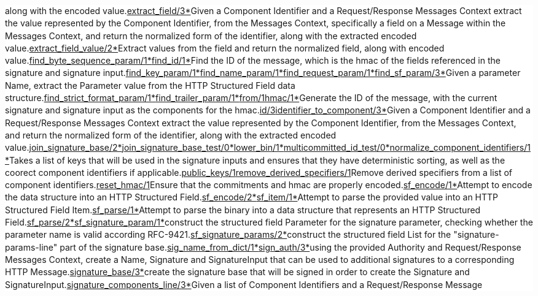 along with the encoded value.</td></tr><tr><td valign="top"><a href="#extract_field-3">extract_field/3*</a></td><td>Given a Component Identifier and a Request/Response Messages Context
extract the value represented by the Component Identifier, from the Messages
Context, specifically a field on a Message within the Messages Context,
and return the normalized form of the identifier, along with the extracted
encoded value.</td></tr><tr><td valign="top"><a href="#extract_field_value-2">extract_field_value/2*</a></td><td>Extract values from the field and return the normalized field,
along with encoded value.</td></tr><tr><td valign="top"><a href="#find_byte_sequence_param-1">find_byte_sequence_param/1*</a></td><td></td></tr><tr><td valign="top"><a href="#find_id-1">find_id/1*</a></td><td>Find the ID of the message, which is the hmac of the fields referenced in
the signature and signature input.</td></tr><tr><td valign="top"><a href="#find_key_param-1">find_key_param/1*</a></td><td></td></tr><tr><td valign="top"><a href="#find_name_param-1">find_name_param/1*</a></td><td></td></tr><tr><td valign="top"><a href="#find_request_param-1">find_request_param/1*</a></td><td></td></tr><tr><td valign="top"><a href="#find_sf_param-3">find_sf_param/3*</a></td><td>Given a parameter Name, extract the Parameter value from the HTTP
Structured Field data structure.</td></tr><tr><td valign="top"><a href="#find_strict_format_param-1">find_strict_format_param/1*</a></td><td></td></tr><tr><td valign="top"><a href="#find_trailer_param-1">find_trailer_param/1*</a></td><td></td></tr><tr><td valign="top"><a href="#from-1">from/1</a></td><td></td></tr><tr><td valign="top"><a href="#hmac-1">hmac/1*</a></td><td>Generate the ID of the message, with the current signature and signature
input as the components for the hmac.</td></tr><tr><td valign="top"><a href="#id-3">id/3</a></td><td></td></tr><tr><td valign="top"><a href="#identifier_to_component-3">identifier_to_component/3*</a></td><td>Given a Component Identifier and a Request/Response Messages Context
extract the value represented by the Component Identifier, from the Messages
Context, and return the normalized form of the identifier, along with the
extracted encoded value.</td></tr><tr><td valign="top"><a href="#join_signature_base-2">join_signature_base/2*</a></td><td></td></tr><tr><td valign="top"><a href="#join_signature_base_test-0">join_signature_base_test/0*</a></td><td></td></tr><tr><td valign="top"><a href="#lower_bin-1">lower_bin/1*</a></td><td></td></tr><tr><td valign="top"><a href="#multicommitted_id_test-0">multicommitted_id_test/0*</a></td><td></td></tr><tr><td valign="top"><a href="#normalize_component_identifiers-1">normalize_component_identifiers/1*</a></td><td>Takes a list of keys that will be used in the signature inputs and
ensures that they have deterministic sorting, as well as the coorect
component identifiers if applicable.</td></tr><tr><td valign="top"><a href="#public_keys-1">public_keys/1</a></td><td></td></tr><tr><td valign="top"><a href="#remove_derived_specifiers-1">remove_derived_specifiers/1</a></td><td>Remove derived specifiers from a list of component identifiers.</td></tr><tr><td valign="top"><a href="#reset_hmac-1">reset_hmac/1</a></td><td>Ensure that the commitments and hmac are properly encoded.</td></tr><tr><td valign="top"><a href="#sf_encode-1">sf_encode/1*</a></td><td>Attempt to encode the data structure into an HTTP Structured Field.</td></tr><tr><td valign="top"><a href="#sf_encode-2">sf_encode/2*</a></td><td></td></tr><tr><td valign="top"><a href="#sf_item-1">sf_item/1*</a></td><td>Attempt to parse the provided value into an HTTP Structured Field Item.</td></tr><tr><td valign="top"><a href="#sf_parse-1">sf_parse/1*</a></td><td>Attempt to parse the binary into a data structure that represents
an HTTP Structured Field.</td></tr><tr><td valign="top"><a href="#sf_parse-2">sf_parse/2*</a></td><td></td></tr><tr><td valign="top"><a href="#sf_signature_param-1">sf_signature_param/1*</a></td><td>construct the structured field Parameter for the signature parameter,
checking whether the parameter name is valid according RFC-9421.</td></tr><tr><td valign="top"><a href="#sf_signature_params-2">sf_signature_params/2*</a></td><td>construct the structured field List for the
"signature-params-line" part of the signature base.</td></tr><tr><td valign="top"><a href="#sig_name_from_dict-1">sig_name_from_dict/1*</a></td><td></td></tr><tr><td valign="top"><a href="#sign_auth-3">sign_auth/3*</a></td><td>using the provided Authority and Request/Response Messages Context,
create a Name, Signature and SignatureInput that can be used to additional
signatures to a corresponding HTTP Message.</td></tr><tr><td valign="top"><a href="#signature_base-3">signature_base/3*</a></td><td>create the signature base that will be signed in order to create the
Signature and SignatureInput.</td></tr><tr><td valign="top"><a href="#signature_components_line-3">signature_components_line/3*</a></td><td>Given a list of Component Identifiers and a Request/Response Message